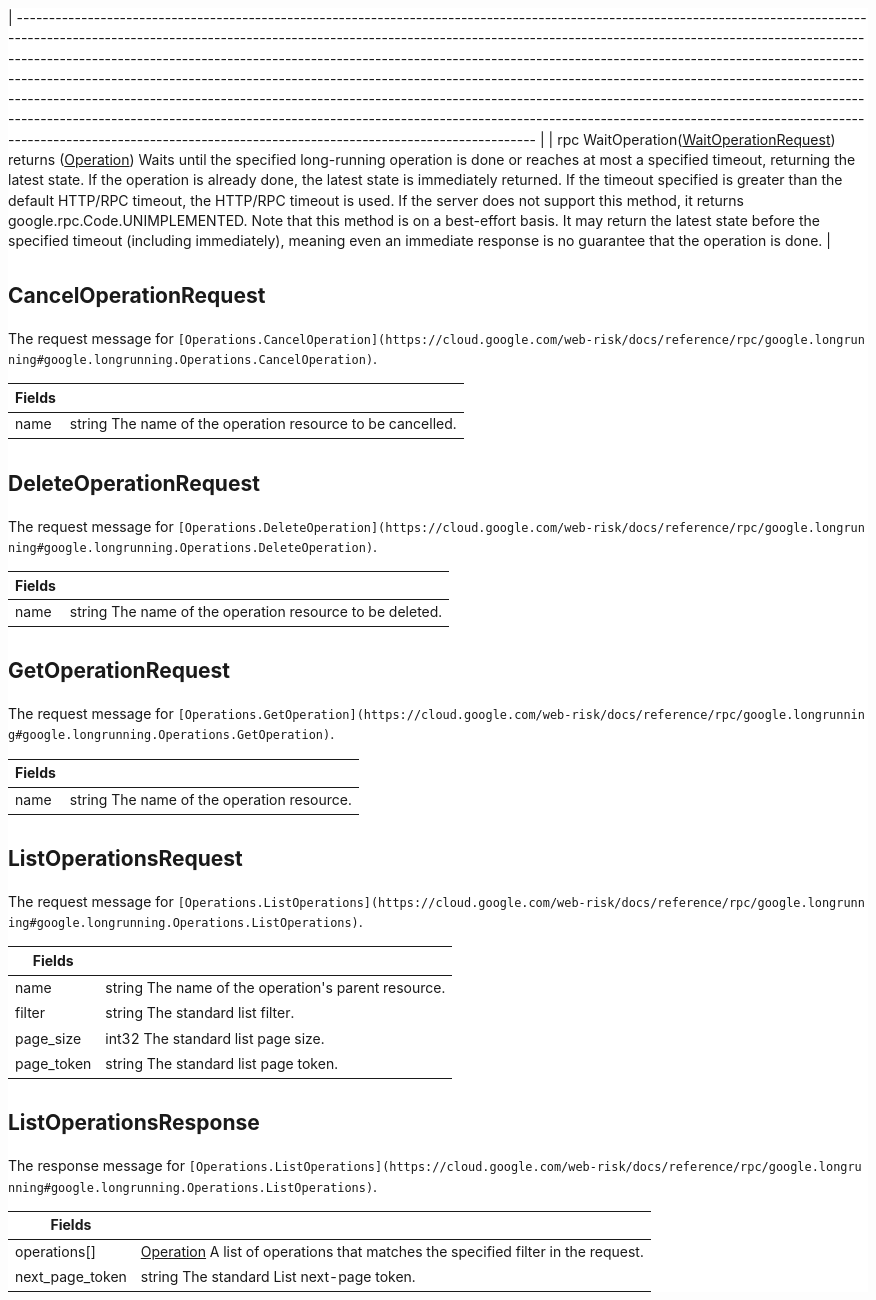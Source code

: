 | --------------------------------------------------------------------------------------------------------------------------------------------------------------------------------------------------------------------------------------------------------------------------------------------------------------------------------------------------------------------------------------------------------------------------------------------------------------------------------------------------------------------------------------------------------------------------------------------------------------------------------------------------------------------------------------------------------------------------------------------------------------------------------------------------------------------------------------------------------------------------------------------------------------- |
| rpc WaitOperation([WaitOperationRequest](https://cloud.google.com/web-risk/docs/reference/rpc/google.longrunning#google.longrunning.WaitOperationRequest)) returns ([Operation](https://cloud.google.com/web-risk/docs/reference/rpc/google.longrunning#google.longrunning.Operation)) Waits until the specified long-running operation is done or reaches at most a specified timeout, returning the latest state. If the operation is already done, the latest state is immediately returned. If the timeout specified is greater than the default HTTP/RPC timeout, the HTTP/RPC timeout is used. If the server does not support this method, it returns google.rpc.Code.UNIMPLEMENTED. Note that this method is on a best-effort basis. It may return the latest state before the specified timeout (including immediately), meaning even an immediate response is no guarantee that the operation is done. |

## CancelOperationRequest

The request message for `[Operations.CancelOperation](https://cloud.google.com/web-risk/docs/reference/rpc/google.longrunning#google.longrunning.Operations.CancelOperation)`.

| Fields |                                                            |
| ------ | ---------------------------------------------------------- |
| name   | string The name of the operation resource to be cancelled. |

## DeleteOperationRequest

The request message for `[Operations.DeleteOperation](https://cloud.google.com/web-risk/docs/reference/rpc/google.longrunning#google.longrunning.Operations.DeleteOperation)`.

| Fields |                                                          |
| ------ | -------------------------------------------------------- |
| name   | string The name of the operation resource to be deleted. |

## GetOperationRequest

The request message for `[Operations.GetOperation](https://cloud.google.com/web-risk/docs/reference/rpc/google.longrunning#google.longrunning.Operations.GetOperation)`.

| Fields |                                            |
| ------ | ------------------------------------------ |
| name   | string The name of the operation resource. |

## ListOperationsRequest

The request message for `[Operations.ListOperations](https://cloud.google.com/web-risk/docs/reference/rpc/google.longrunning#google.longrunning.Operations.ListOperations)`.

| Fields     |                                                     |
| ---------- | --------------------------------------------------- |
| name       | string The name of the operation's parent resource. |
| filter     | string The standard list filter.                    |
| page_size  | int32 The standard list page size.                  |
| page_token | string The standard list page token.                |

## ListOperationsResponse

The response message for `[Operations.ListOperations](https://cloud.google.com/web-risk/docs/reference/rpc/google.longrunning#google.longrunning.Operations.ListOperations)`.

| Fields          |                                                                                                                                                                                          |
| --------------- | ---------------------------------------------------------------------------------------------------------------------------------------------------------------------------------------- |
| operations\[\]  | [Operation](https://cloud.google.com/web-risk/docs/reference/rpc/google.longrunning#google.longrunning.Operation) A list of operations that matches the specified filter in the request. |
| next_page_token | string The standard List next-page token.                                                                                                                                                |
